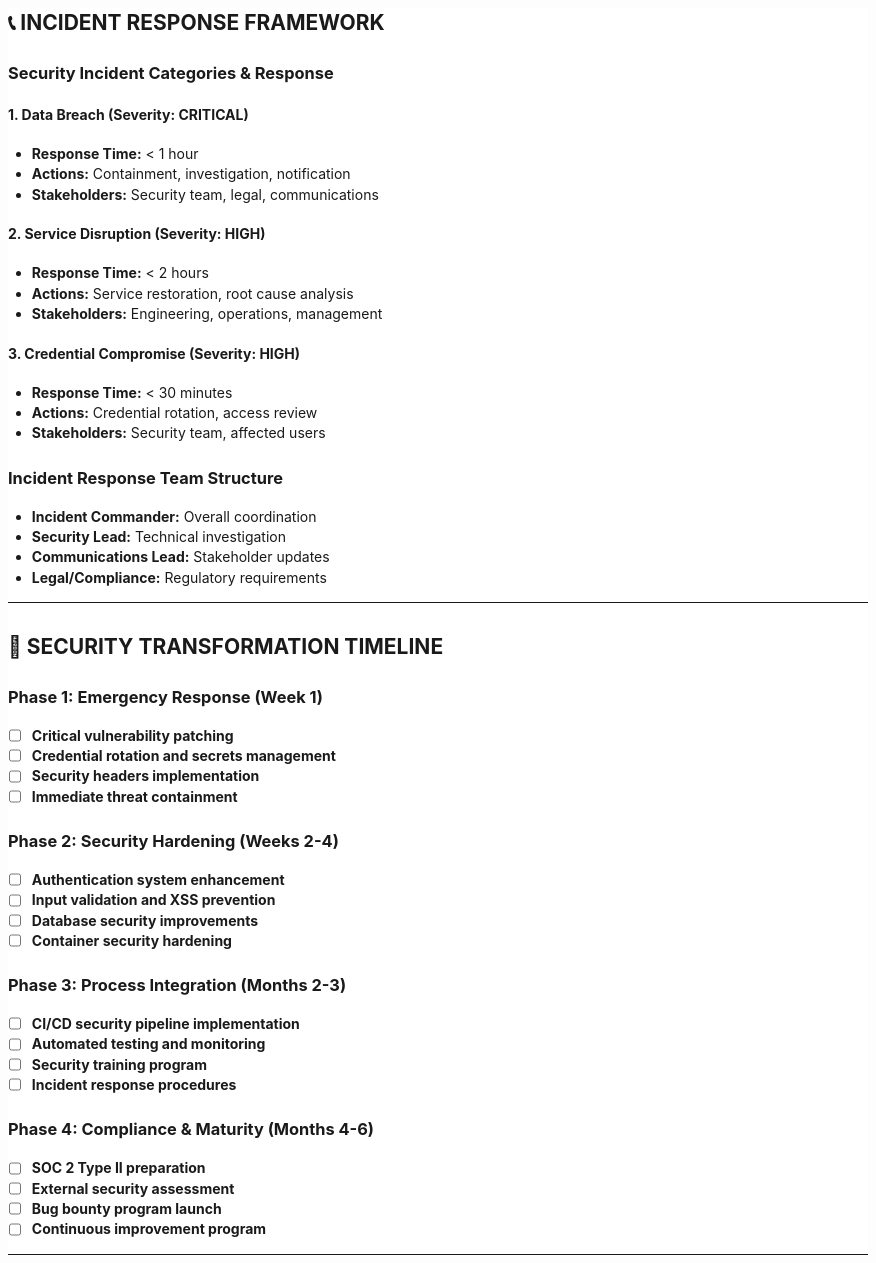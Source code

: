 ## 📞 INCIDENT RESPONSE FRAMEWORK

### Security Incident Categories & Response

#### **1. Data Breach (Severity: CRITICAL)**
- **Response Time:** < 1 hour
- **Actions:** Containment, investigation, notification
- **Stakeholders:** Security team, legal, communications

#### **2. Service Disruption (Severity: HIGH)**
- **Response Time:** < 2 hours
- **Actions:** Service restoration, root cause analysis
- **Stakeholders:** Engineering, operations, management

#### **3. Credential Compromise (Severity: HIGH)**
- **Response Time:** < 30 minutes
- **Actions:** Credential rotation, access review
- **Stakeholders:** Security team, affected users

### Incident Response Team Structure
- **Incident Commander:** Overall coordination
- **Security Lead:** Technical investigation
- **Communications Lead:** Stakeholder updates
- **Legal/Compliance:** Regulatory requirements

---

## 📅 SECURITY TRANSFORMATION TIMELINE

### Phase 1: Emergency Response (Week 1)
- [ ] **Critical vulnerability patching**
- [ ] **Credential rotation and secrets management**
- [ ] **Security headers implementation**
- [ ] **Immediate threat containment**

### Phase 2: Security Hardening (Weeks 2-4)
- [ ] **Authentication system enhancement**
- [ ] **Input validation and XSS prevention**
- [ ] **Database security improvements**
- [ ] **Container security hardening**

### Phase 3: Process Integration (Months 2-3)
- [ ] **CI/CD security pipeline implementation**
- [ ] **Automated testing and monitoring**
- [ ] **Security training program**
- [ ] **Incident response procedures**

### Phase 4: Compliance & Maturity (Months 4-6)
- [ ] **SOC 2 Type II preparation**
- [ ] **External security assessment**
- [ ] **Bug bounty program launch**
- [ ] **Continuous improvement program**

---